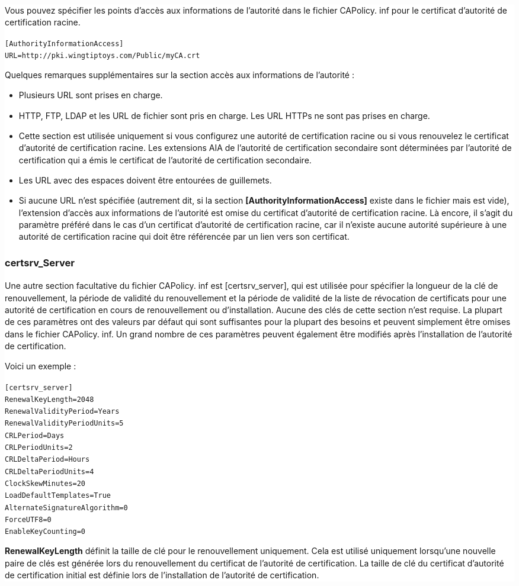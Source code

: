 Vous pouvez spécifier les points d’accès aux informations de l’autorité dans le fichier CAPolicy. inf pour le certificat d’autorité de certification racine.

```
[AuthorityInformationAccess]
URL=http://pki.wingtiptoys.com/Public/myCA.crt
```

Quelques remarques supplémentaires sur la section accès aux informations de l’autorité :

-   Plusieurs URL sont prises en charge.

-   HTTP, FTP, LDAP et les URL de fichier sont pris en charge. Les URL HTTPs ne sont pas prises en charge.

-   Cette section est utilisée uniquement si vous configurez une autorité de certification racine ou si vous renouvelez le certificat d’autorité de certification racine. Les extensions AIA de l’autorité de certification secondaire sont déterminées par l’autorité de certification qui a émis le certificat de l’autorité de certification secondaire.

-   Les URL avec des espaces doivent être entourées de guillemets.

-   Si aucune URL n’est spécifiée (autrement dit, si la section **[AuthorityInformationAccess]** existe dans le fichier mais est vide), l’extension d’accès aux informations de l’autorité est omise du certificat d’autorité de certification racine. Là encore, il s’agit du paramètre préféré dans le cas d’un certificat d’autorité de certification racine, car il n’existe aucune autorité supérieure à une autorité de certification racine qui doit être référencée par un lien vers son certificat.

### <a name="certsrv_server"></a>certsrv_Server

Une autre section facultative du fichier CAPolicy. inf est [certsrv_server], qui est utilisée pour spécifier la longueur de la clé de renouvellement, la période de validité du renouvellement et la période de validité de la liste de révocation de certificats pour une autorité de certification en cours de renouvellement ou d’installation. Aucune des clés de cette section n’est requise. La plupart de ces paramètres ont des valeurs par défaut qui sont suffisantes pour la plupart des besoins et peuvent simplement être omises dans le fichier CAPolicy. inf. Un grand nombre de ces paramètres peuvent également être modifiés après l’installation de l’autorité de certification.

Voici un exemple :

```
[certsrv_server]
RenewalKeyLength=2048
RenewalValidityPeriod=Years
RenewalValidityPeriodUnits=5
CRLPeriod=Days
CRLPeriodUnits=2
CRLDeltaPeriod=Hours
CRLDeltaPeriodUnits=4
ClockSkewMinutes=20
LoadDefaultTemplates=True
AlternateSignatureAlgorithm=0
ForceUTF8=0
EnableKeyCounting=0
```

**RenewalKeyLength** définit la taille de clé pour le renouvellement uniquement. Cela est utilisé uniquement lorsqu’une nouvelle paire de clés est générée lors du renouvellement du certificat de l’autorité de certification. La taille de clé du certificat d’autorité de certification initial est définie lors de l’installation de l’autorité de certification.

